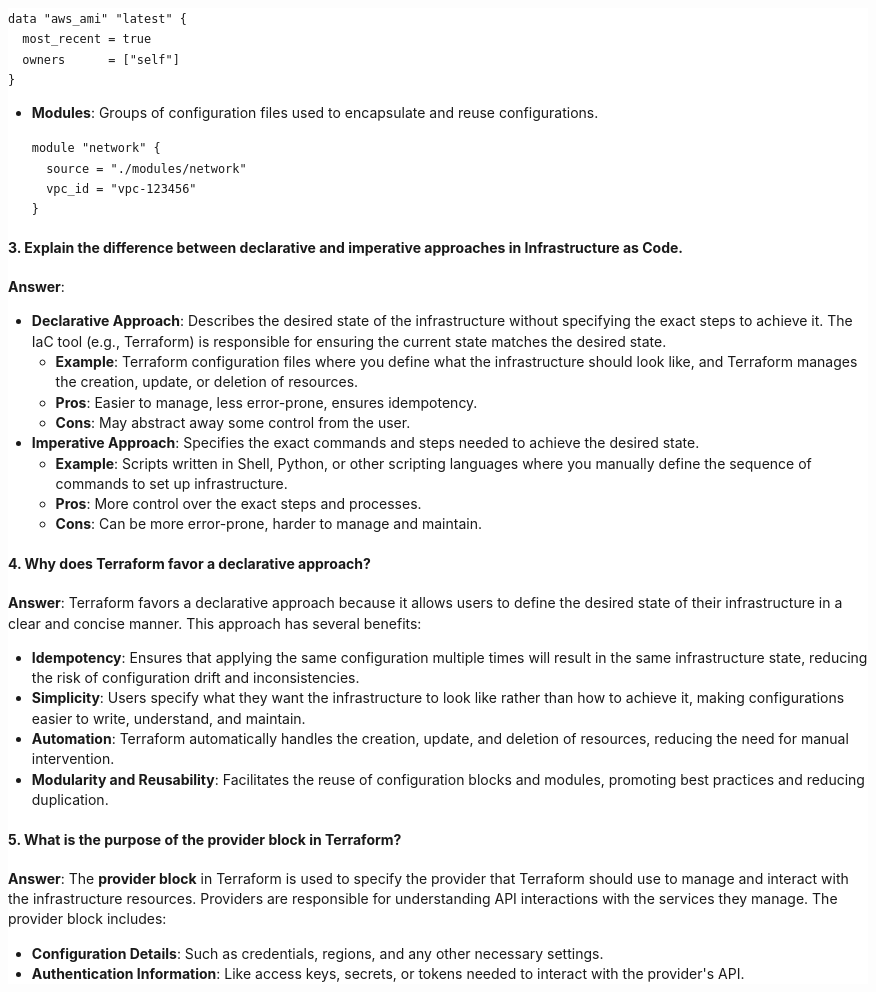   ```hcl
  data "aws_ami" "latest" {
    most_recent = true
    owners      = ["self"]
  }
  ```
- **Modules**: Groups of configuration files used to encapsulate and reuse configurations.
  ```hcl
  module "network" {
    source = "./modules/network"
    vpc_id = "vpc-123456"
  }
  ```

#### 3. Explain the difference between declarative and imperative approaches in Infrastructure as Code.
**Answer**:
- **Declarative Approach**: Describes the desired state of the infrastructure without specifying the exact steps to achieve it. The IaC tool (e.g., Terraform) is responsible for ensuring the current state matches the desired state.
  - **Example**: Terraform configuration files where you define what the infrastructure should look like, and Terraform manages the creation, update, or deletion of resources.
  - **Pros**: Easier to manage, less error-prone, ensures idempotency.
  - **Cons**: May abstract away some control from the user.
- **Imperative Approach**: Specifies the exact commands and steps needed to achieve the desired state.
  - **Example**: Scripts written in Shell, Python, or other scripting languages where you manually define the sequence of commands to set up infrastructure.
  - **Pros**: More control over the exact steps and processes.
  - **Cons**: Can be more error-prone, harder to manage and maintain.

#### 4. Why does Terraform favor a declarative approach?
**Answer**:
Terraform favors a declarative approach because it allows users to define the desired state of their infrastructure in a clear and concise manner. This approach has several benefits:
- **Idempotency**: Ensures that applying the same configuration multiple times will result in the same infrastructure state, reducing the risk of configuration drift and inconsistencies.
- **Simplicity**: Users specify what they want the infrastructure to look like rather than how to achieve it, making configurations easier to write, understand, and maintain.
- **Automation**: Terraform automatically handles the creation, update, and deletion of resources, reducing the need for manual intervention.
- **Modularity and Reusability**: Facilitates the reuse of configuration blocks and modules, promoting best practices and reducing duplication.

#### 5. What is the purpose of the provider block in Terraform?
**Answer**:
The **provider block** in Terraform is used to specify the provider that Terraform should use to manage and interact with the infrastructure resources. Providers are responsible for understanding API interactions with the services they manage. The provider block includes:
- **Configuration Details**: Such as credentials, regions, and any other necessary settings.
- **Authentication Information**: Like access keys, secrets, or tokens needed to interact with the provider's API.
